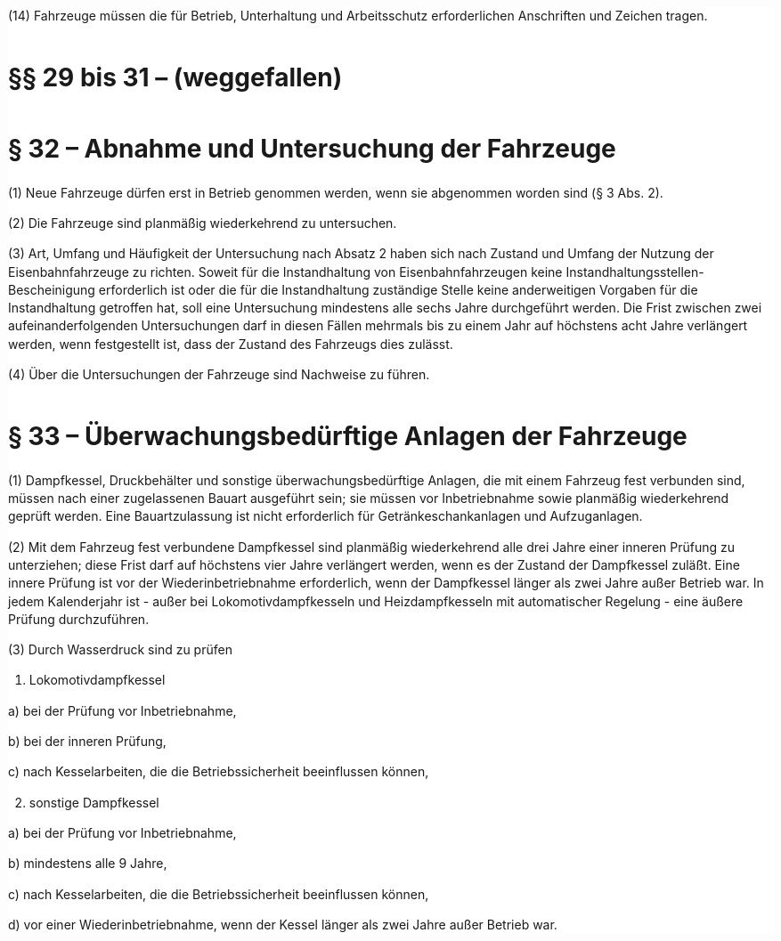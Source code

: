 (14) Fahrzeuge müssen die für Betrieb, Unterhaltung und Arbeitsschutz erforderlichen Anschriften und Zeichen tragen.

# §§ 29 bis 31 – (weggefallen)

# § 32 – Abnahme und Untersuchung der Fahrzeuge

(1) Neue Fahrzeuge dürfen erst in Betrieb genommen werden, wenn sie abgenommen worden sind (§ 3 Abs. 2).

(2) Die Fahrzeuge sind planmäßig wiederkehrend zu untersuchen.

(3) Art, Umfang und Häufigkeit der Untersuchung nach Absatz 2 haben sich nach Zustand und Umfang der Nutzung der Eisenbahnfahrzeuge zu richten. Soweit für die Instandhaltung von Eisenbahnfahrzeugen keine Instandhaltungsstellen-Bescheinigung erforderlich ist oder die für die Instandhaltung zuständige Stelle keine anderweitigen Vorgaben für die Instandhaltung getroffen hat, soll eine Untersuchung mindestens alle sechs Jahre durchgeführt werden. Die Frist zwischen zwei aufeinanderfolgenden Untersuchungen darf in diesen Fällen mehrmals bis zu einem Jahr auf höchstens acht Jahre verlängert werden, wenn festgestellt ist, dass der Zustand des Fahrzeugs dies zulässt.

(4) Über die Untersuchungen der Fahrzeuge sind Nachweise zu führen.

# § 33 – Überwachungsbedürftige Anlagen der Fahrzeuge

(1) Dampfkessel, Druckbehälter und sonstige überwachungsbedürftige Anlagen, die mit einem Fahrzeug fest verbunden sind, müssen nach einer zugelassenen Bauart ausgeführt sein; sie müssen vor Inbetriebnahme sowie planmäßig wiederkehrend geprüft werden. Eine Bauartzulassung ist nicht erforderlich für Getränkeschankanlagen und Aufzuganlagen.

(2) Mit dem Fahrzeug fest verbundene Dampfkessel sind planmäßig wiederkehrend alle drei Jahre einer inneren Prüfung zu unterziehen; diese Frist darf auf höchstens vier Jahre verlängert werden, wenn es der Zustand der Dampfkessel zuläßt. Eine innere Prüfung ist vor der Wiederinbetriebnahme erforderlich, wenn der Dampfkessel länger als zwei Jahre außer Betrieb war. In jedem Kalenderjahr ist - außer bei Lokomotivdampfkesseln und Heizdampfkesseln mit automatischer Regelung - eine äußere Prüfung durchzuführen.

(3) Durch Wasserdruck sind zu prüfen

1. Lokomotivdampfkessel

a) bei der Prüfung vor Inbetriebnahme,

b) bei der inneren Prüfung,

c) nach Kesselarbeiten, die die Betriebssicherheit beeinflussen können,

2. sonstige Dampfkessel

a) bei der Prüfung vor Inbetriebnahme,

b) mindestens alle 9 Jahre,

c) nach Kesselarbeiten, die die Betriebssicherheit beeinflussen können,

d) vor einer Wiederinbetriebnahme, wenn der Kessel länger als zwei Jahre außer Betrieb war.
